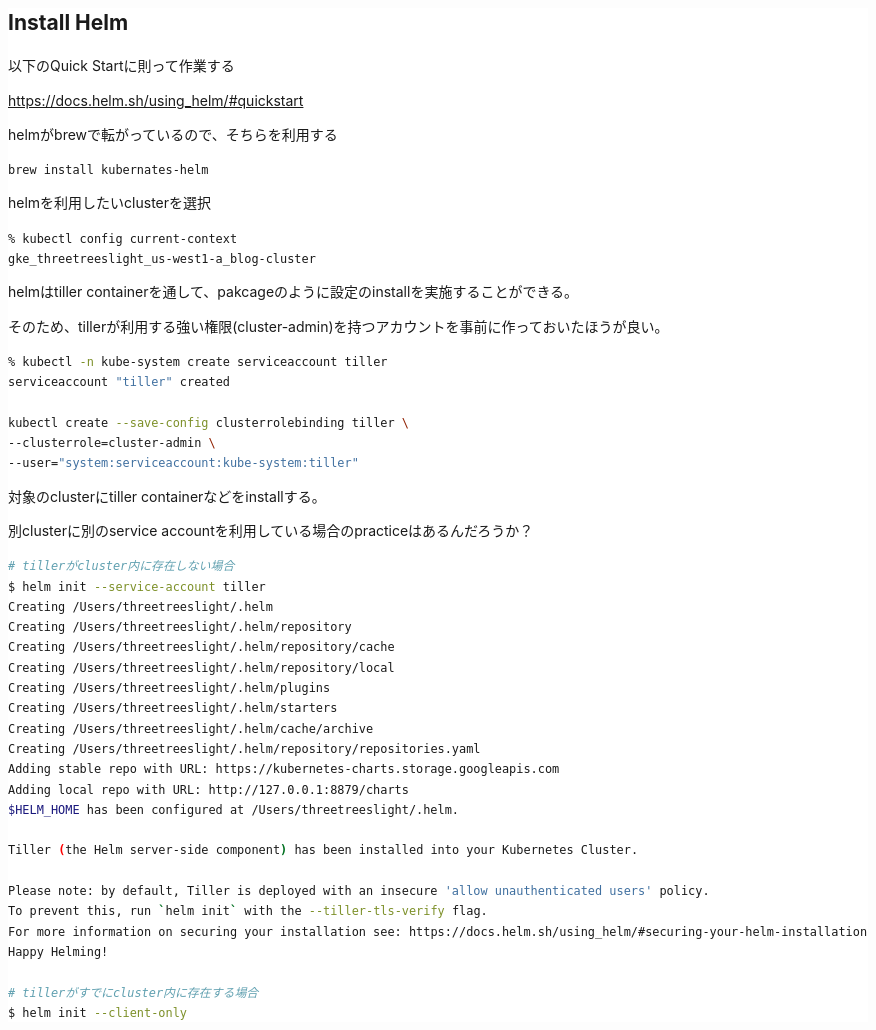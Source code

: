 ## Install Helm

以下のQuick Startに則って作業する

https://docs.helm.sh/using_helm/#quickstart


helmがbrewで転がっているので、そちらを利用する

```sh
brew install kubernates-helm
```

helmを利用したいclusterを選択

```sh
% kubectl config current-context
gke_threetreeslight_us-west1-a_blog-cluster
```

helmはtiller containerを通して、pakcageのように設定のinstallを実施することができる。

そのため、tillerが利用する強い権限(cluster-admin)を持つアカウントを事前に作っておいたほうが良い。

```sh
% kubectl -n kube-system create serviceaccount tiller
serviceaccount "tiller" created

kubectl create --save-config clusterrolebinding tiller \
--clusterrole=cluster-admin \
--user="system:serviceaccount:kube-system:tiller"
```

対象のclusterにtiller containerなどをinstallする。

別clusterに別のservice accountを利用している場合のpracticeはあるんだろうか？

```sh
# tillerがcluster内に存在しない場合
$ helm init --service-account tiller
Creating /Users/threetreeslight/.helm
Creating /Users/threetreeslight/.helm/repository
Creating /Users/threetreeslight/.helm/repository/cache
Creating /Users/threetreeslight/.helm/repository/local
Creating /Users/threetreeslight/.helm/plugins
Creating /Users/threetreeslight/.helm/starters
Creating /Users/threetreeslight/.helm/cache/archive
Creating /Users/threetreeslight/.helm/repository/repositories.yaml
Adding stable repo with URL: https://kubernetes-charts.storage.googleapis.com
Adding local repo with URL: http://127.0.0.1:8879/charts
$HELM_HOME has been configured at /Users/threetreeslight/.helm.

Tiller (the Helm server-side component) has been installed into your Kubernetes Cluster.

Please note: by default, Tiller is deployed with an insecure 'allow unauthenticated users' policy.
To prevent this, run `helm init` with the --tiller-tls-verify flag.
For more information on securing your installation see: https://docs.helm.sh/using_helm/#securing-your-helm-installation
Happy Helming!

# tillerがすでにcluster内に存在する場合
$ helm init --client-only
```
